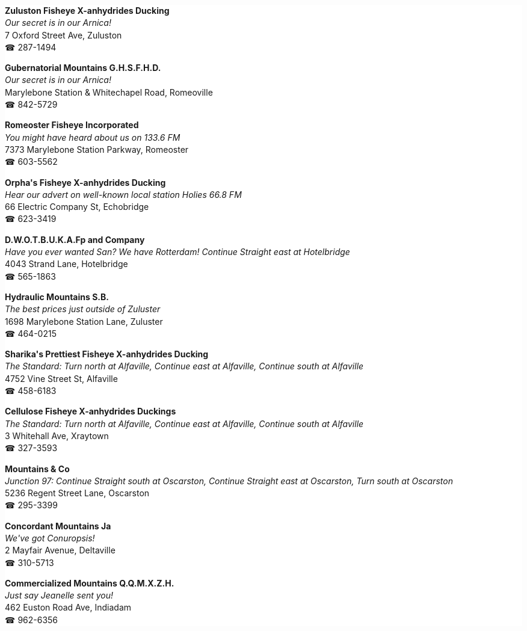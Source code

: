 **Zuluston Fisheye X-anhydrides Ducking**  
_Our secret is in our Arnica!_  
7 Oxford Street Ave, Zuluston  
☎ 287-1494

**Gubernatorial Mountains G.H.S.F.H.D.**  
_Our secret is in our Arnica!_  
Marylebone Station & Whitechapel Road, Romeoville  
☎ 842-5729

**Romeoster Fisheye Incorporated**  
_You might have heard about us on 133.6 FM_  
7373 Marylebone Station Parkway, Romeoster  
☎ 603-5562

**Orpha's Fisheye X-anhydrides Ducking**  
_Hear our advert on well-known local station Holies 66.8 FM_  
66 Electric Company St, Echobridge  
☎ 623-3419

**D.W.O.T.B.U.K.A.Fp and Company**  
_Have you ever wanted San? We have Rotterdam! 
Continue Straight east at Hotelbridge_  
4043 Strand Lane, Hotelbridge  
☎ 565-1863

**Hydraulic Mountains S.B.**  
_The best prices just outside of Zuluster_  
1698 Marylebone Station Lane, Zuluster  
☎ 464-0215

**Sharika's Prettiest Fisheye X-anhydrides Ducking**  
_The Standard: Turn north at Alfaville, Continue east at Alfaville, Continue south at Alfaville_  
4752 Vine Street St, Alfaville  
☎ 458-6183

**Cellulose Fisheye X-anhydrides Duckings**  
_The Standard: Turn north at Alfaville, Continue east at Alfaville, Continue south at Alfaville_  
3 Whitehall Ave, Xraytown  
☎ 327-3593

**Mountains & Co**  
_Junction 97: Continue Straight south at Oscarston, Continue Straight east at Oscarston, Turn south at Oscarston_  
5236 Regent Street Lane, Oscarston  
☎ 295-3399

**Concordant Mountains Ja**  
_We've got Conuropsis!_  
2 Mayfair Avenue, Deltaville  
☎ 310-5713

**Commercialized Mountains Q.Q.M.X.Z.H.**  
_Just say Jeanelle sent you!_  
462 Euston Road Ave, Indiadam  
☎ 962-6356
